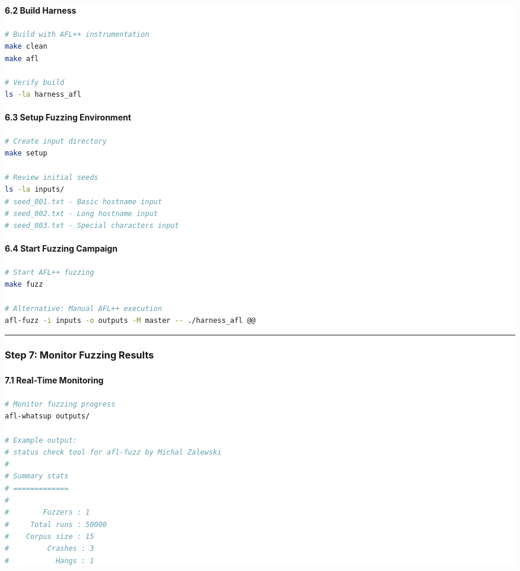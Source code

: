 #### 6.2 Build Harness

```bash
# Build with AFL++ instrumentation
make clean
make afl

# Verify build
ls -la harness_afl
```

#### 6.3 Setup Fuzzing Environment

```bash
# Create input directory
make setup

# Review initial seeds
ls -la inputs/
# seed_001.txt - Basic hostname input
# seed_002.txt - Long hostname input
# seed_003.txt - Special characters input
```

#### 6.4 Start Fuzzing Campaign

```bash
# Start AFL++ fuzzing
make fuzz

# Alternative: Manual AFL++ execution
afl-fuzz -i inputs -o outputs -M master -- ./harness_afl @@
```

---

### Step 7: Monitor Fuzzing Results

#### 7.1 Real-Time Monitoring

```bash
# Monitor fuzzing progress
afl-whatsup outputs/

# Example output:
# status check tool for afl-fuzz by Michal Zalewski
# 
# Summary stats
# =============
# 
#        Fuzzers : 1
#     Total runs : 50000
#    Corpus size : 15
#         Crashes : 3
#           Hangs : 1
```
